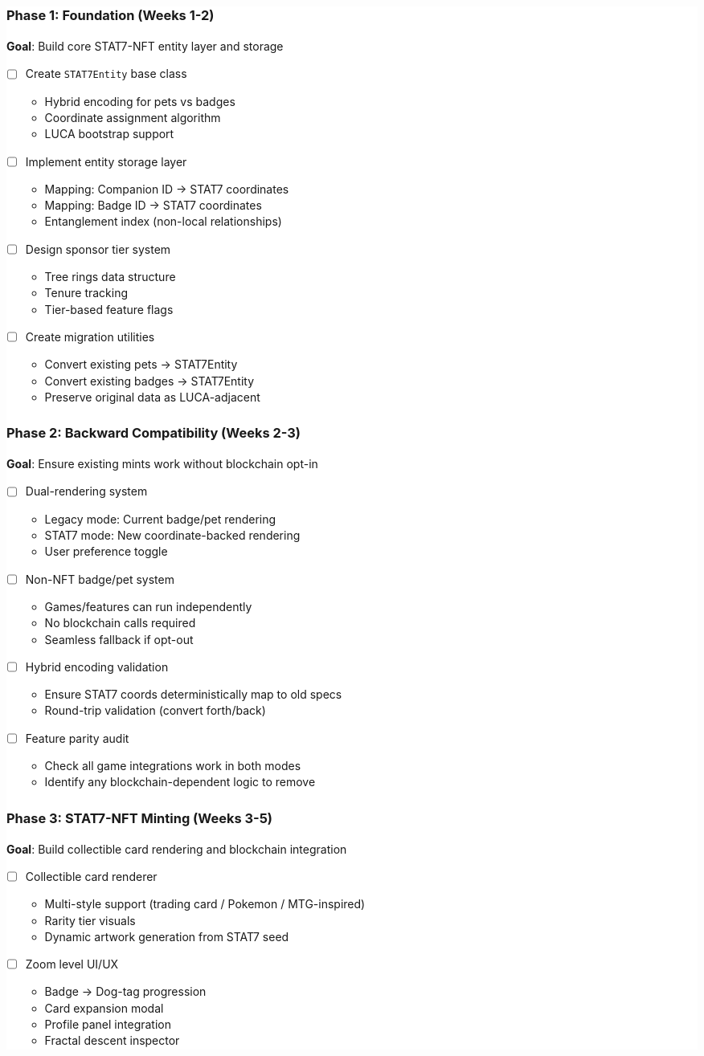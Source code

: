 ### Phase 1: Foundation (Weeks 1-2)
**Goal**: Build core STAT7-NFT entity layer and storage

- [ ] Create `STAT7Entity` base class
  - Hybrid encoding for pets vs badges
  - Coordinate assignment algorithm
  - LUCA bootstrap support
  
- [ ] Implement entity storage layer
  - Mapping: Companion ID → STAT7 coordinates
  - Mapping: Badge ID → STAT7 coordinates
  - Entanglement index (non-local relationships)
  
- [ ] Design sponsor tier system
  - Tree rings data structure
  - Tenure tracking
  - Tier-based feature flags
  
- [ ] Create migration utilities
  - Convert existing pets → STAT7Entity
  - Convert existing badges → STAT7Entity
  - Preserve original data as LUCA-adjacent

### Phase 2: Backward Compatibility (Weeks 2-3)
**Goal**: Ensure existing mints work without blockchain opt-in

- [ ] Dual-rendering system
  - Legacy mode: Current badge/pet rendering
  - STAT7 mode: New coordinate-backed rendering
  - User preference toggle
  
- [ ] Non-NFT badge/pet system
  - Games/features can run independently
  - No blockchain calls required
  - Seamless fallback if opt-out
  
- [ ] Hybrid encoding validation
  - Ensure STAT7 coords deterministically map to old specs
  - Round-trip validation (convert forth/back)
  
- [ ] Feature parity audit
  - Check all game integrations work in both modes
  - Identify any blockchain-dependent logic to remove

### Phase 3: STAT7-NFT Minting (Weeks 3-5)
**Goal**: Build collectible card rendering and blockchain integration

- [ ] Collectible card renderer
  - Multi-style support (trading card / Pokemon / MTG-inspired)
  - Rarity tier visuals
  - Dynamic artwork generation from STAT7 seed
  
- [ ] Zoom level UI/UX
  - Badge → Dog-tag progression
  - Card expansion modal
  - Profile panel integration
  - Fractal descent inspector
  